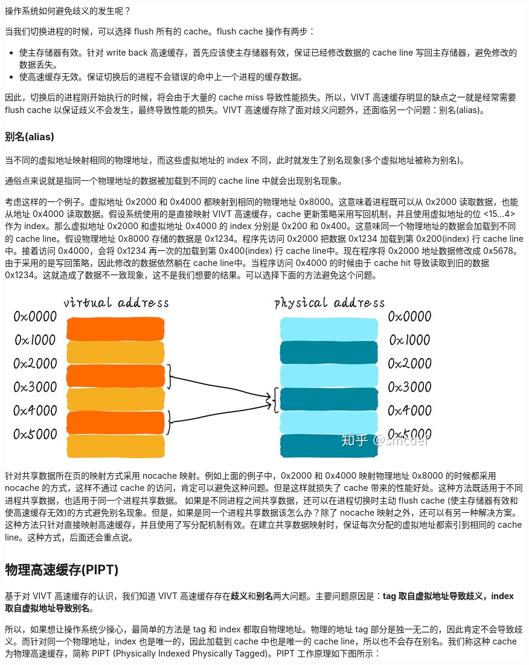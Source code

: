 操作系统如何避免歧义的发生呢？

当我们切换进程的时候，可以选择 flush 所有的 cache。flush cache 操作有两步：

-   使主存储器有效。针对 write back 高速缓存，首先应该使主存储器有效，保证已经修改数据的 cache line 写回主存储器，避免修改的数据丢失。
-   使高速缓存无效。保证切换后的进程不会错误的命中上一个进程的缓存数据。

因此，切换后的进程刚开始执行的时候，将会由于大量的 cache miss 导致性能损失。所以，VIVT 高速缓存明显的缺点之一就是经常需要 flush cache 以保证歧义不会发生，最终导致性能的损失。VIVT 高速缓存除了面对歧义问题外，还面临另一个问题：别名(alias)。

### 别名(alias)

当不同的虚拟地址映射相同的物理地址，而这些虚拟地址的 index 不同，此时就发生了别名现象(多个虚拟地址被称为别名)。

通俗点来说就是指同一个物理地址的数据被加载到不同的 cache line 中就会出现别名现象。 

考虑这样的一个例子。虚拟地址 0x2000 和 0x4000 都映射到相同的物理地址 0x8000。这意味着进程既可以从 0x2000 读取数据，也能从地址 0x4000 读取数据。假设系统使用的是直接映射 VIVT 高速缓存，cache 更新策略采用写回机制，并且使用虚拟地址的位 <15...4> 作为 index。那么虚拟地址 0x2000 和虚拟地址 0x4000 的 index 分别是 0x200 和 0x400。这意味同一个物理地址的数据会加载到不同的 cache line。假设物理地址 0x8000 存储的数据是 0x1234。程序先访问 0x2000 把数据 0x1234 加载到第 0x200(index) 行 cache line 中。接着访问 0x4000，会将 0x1234 再一次的加载到第 0x400(index) 行 cache line中。现在程序将 0x2000 地址数据修改成 0x5678。由于采用的是写回策略，因此修改的数据依然躺在 cache line中。当程序访问 0x4000 的时候由于 cache hit 导致读取到旧的数据 0x1234。这就造成了数据不一致现象，这不是我们想要的结果。可以选择下面的方法避免这个问题。

 ![](Cache工作原理/v2-c2a5303f950c195b800917f117b36f72_720w.jpg)

针对共享数据所在页的映射方式采用 nocache 映射。例如上面的例子中，0x2000 和 0x4000 映射物理地址 0x8000 的时候都采用 nocache 的方式，这样不通过 cache 的访问，肯定可以避免这种问题。但是这样就损失了 cache 带来的性能好处。这种方法既适用于不同进程共享数据，也适用于同一个进程共享数据。 如果是不同进程之间共享数据，还可以在进程切换时主动 flush cache (使主存储器有效和使高速缓存无效)的方式避免别名现象。但是，如果是同一个进程共享数据该怎么办？除了 nocache 映射之外，还可以有另一种解决方案。这种方法只针对直接映射高速缓存，并且使用了写分配机制有效。在建立共享数据映射时，保证每次分配的虚拟地址都索引到相同的 cache line。这种方式，后面还会重点说。



## 物理高速缓存(PIPT)

基于对 VIVT 高速缓存的认识，我们知道 VIVT 高速缓存存在**歧义**和**别名**两大问题。主要问题原因是：**tag 取自虚拟地址导致歧义，index 取自虚拟地址导致别名**。

所以，如果想让操作系统少操心，最简单的方法是 tag 和 index 都取自物理地址。物理的地址 tag 部分是独一无二的，因此肯定不会导致歧义。而针对同一个物理地址，index 也是唯一的，因此加载到 cache 中也是唯一的 cache line，所以也不会存在别名。我们称这种 cache 为物理高速缓存，简称 PIPT (Physically Indexed Physically Tagged)。PIPT 工作原理如下图所示：
